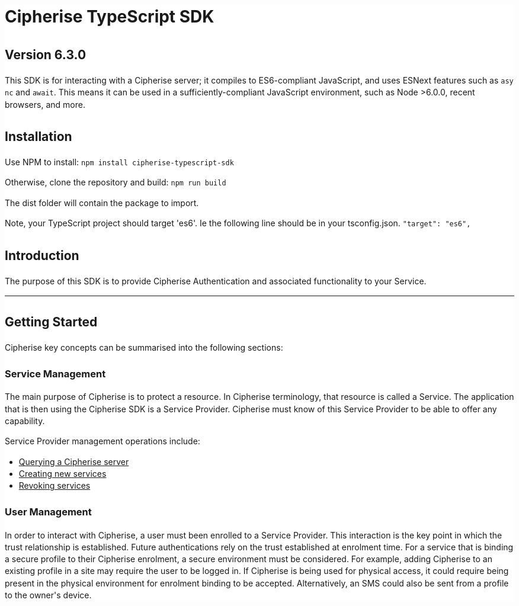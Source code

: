 # Cipherise TypeScript SDK
## Version 6.3.0

This SDK is for interacting with a Cipherise server; it compiles to ES6-compliant JavaScript, and 
uses ESNext features such as `async` and `await`. This means it can be used in a 
sufficiently-compliant JavaScript environment, such as Node >6.0.0, recent browsers, and more.

## Installation
Use NPM to install:
    `npm install cipherise-typescript-sdk`

Otherwise, clone the repository and build:
    `npm run build`

The dist folder will contain the package to import.

Note, your TypeScript project should target 'es6'. Ie the following line should be in your tsconfig.json.
    `"target": "es6",`

## Introduction
The purpose of this SDK is to provide Cipherise Authentication and associated functionality 
to your Service.


---
## Getting Started
Cipherise key concepts can be summarised into the following sections:

### Service Management
The main purpose of Cipherise is to protect a resource. In Cipherise terminology, that resource is
called a Service. The application that is then using the Cipherise SDK is a Service Provider.
Cipherise must know of this Service Provider to be able to offer any capability. 

Service Provider management operations include:

  * [Querying a Cipherise server](#QueryCS)
  * [Creating new services](#NewService)
  * [Revoking services](#RevokeService)

### User Management
In order to interact with Cipherise, a user must been enrolled to a Service Provider. This 
interaction is the key point in which the trust relationship is established. Future authentications
rely on the trust established at enrolment time. For a service that is binding a secure profile to 
their Cipherise enrolment, a secure environment must be considered. For example, adding Cipherise
to an existing profile in a site may require the user to be logged in. If Cipherise is being used
for physical access, it could require being present in the physical environment for enrolment 
binding to be accepted. Alternatively, an SMS could also be sent from a profile to the owner's 
device.
